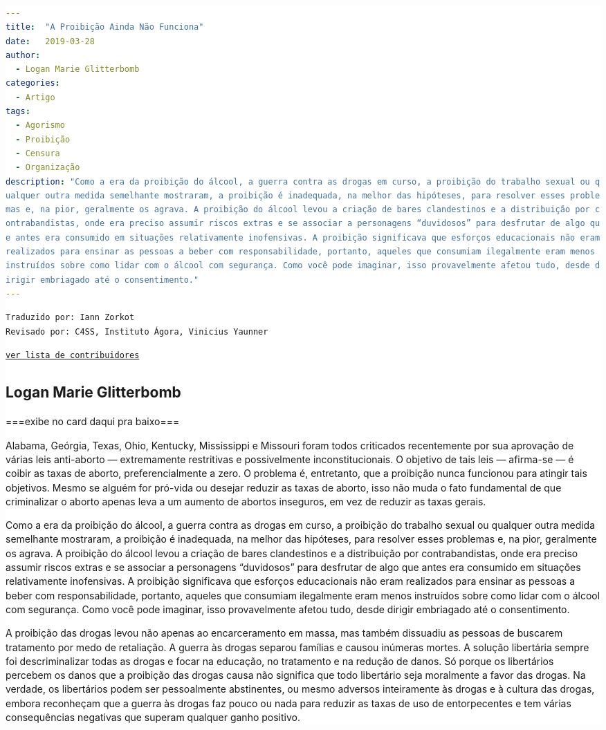 ```yaml
---
title:  "A Proibição Ainda Não Funciona"
date:   2019-03-28
author:
  - Logan Marie Glitterbomb
categories:
  - Artigo
tags:
  - Agorismo
  - Proibição
  - Censura
  - Organização
description: "Como a era da proibição do álcool, a guerra contra as drogas em curso, a proibição do trabalho sexual ou qualquer outra medida semelhante mostraram, a proibição é inadequada, na melhor das hipóteses, para resolver esses problemas e, na pior, geralmente os agrava. A proibição do álcool levou a criação de bares clandestinos e a distribuição por contrabandistas, onde era preciso assumir riscos extras e se associar a personagens “duvidosos” para desfrutar de algo que antes era consumido em situações relativamente inofensivas. A proibição significava que esforços educacionais não eram realizados para ensinar as pessoas a beber com responsabilidade, portanto, aqueles que consumiam ilegalmente eram menos instruídos sobre como lidar com o álcool com segurança. Como você pode imaginar, isso provavelmente afetou tudo, desde dirigir embriagado até o consentimento."
---
```

```
Traduzido por: Iann Zorkot
Revisado por: C4SS, Instituto Ágora, Vinicius Yaunner
```
[```ver lista de contribuidores```](/about/#contribuidores)

## Logan Marie Glitterbomb

===exibe no card daqui pra baixo===


Alabama, Geórgia, Texas, Ohio, Kentucky, Mississippi e Missouri foram todos criticados recentemente por sua aprovação de várias leis anti-aborto — extremamente restritivas e possivelmente inconstitucionais. O objetivo de tais leis — afirma-se — é coibir as taxas de aborto, preferencialmente a zero. O problema é, entretanto, que a proibição nunca funcionou para atingir tais objetivos. Mesmo se alguém for pró-vida ou desejar reduzir as taxas de aborto, isso não muda o fato fundamental de que criminalizar o aborto apenas leva a um aumento de abortos inseguros, em vez de reduzir as taxas gerais.

Como a era da proibição do álcool, a guerra contra as drogas em curso, a proibição do trabalho sexual ou qualquer outra medida semelhante mostraram, a proibição é inadequada, na melhor das hipóteses, para resolver esses problemas e, na pior, geralmente os agrava. A proibição do álcool levou a criação de bares clandestinos e a distribuição por contrabandistas, onde era preciso assumir riscos extras e se associar a personagens “duvidosos” para desfrutar de algo que antes era consumido em situações relativamente inofensivas. A proibição significava que esforços educacionais não eram realizados para ensinar as pessoas a beber com responsabilidade, portanto, aqueles que consumiam ilegalmente eram menos instruídos sobre como lidar com o álcool com segurança. Como você pode imaginar, isso provavelmente afetou tudo, desde dirigir embriagado até o consentimento.

A proibição das drogas levou não apenas ao encarceramento em massa, mas também dissuadiu as pessoas de buscarem tratamento por medo de retaliação. A guerra às drogas separou famílias e causou inúmeras mortes. A solução libertária sempre foi descriminalizar todas as drogas e focar na educação, no tratamento e na redução de danos. Só porque os libertários percebem os danos que a proibição das drogas causa não significa que todo libertário seja moralmente a favor das drogas. Na verdade, os libertários podem ser pessoalmente abstinentes, ou mesmo adversos inteiramente às drogas e à cultura das drogas, embora reconheçam que a guerra às drogas faz pouco ou nada para reduzir as taxas de uso de entorpecentes e tem várias consequências negativas que superam qualquer ganho positivo.
